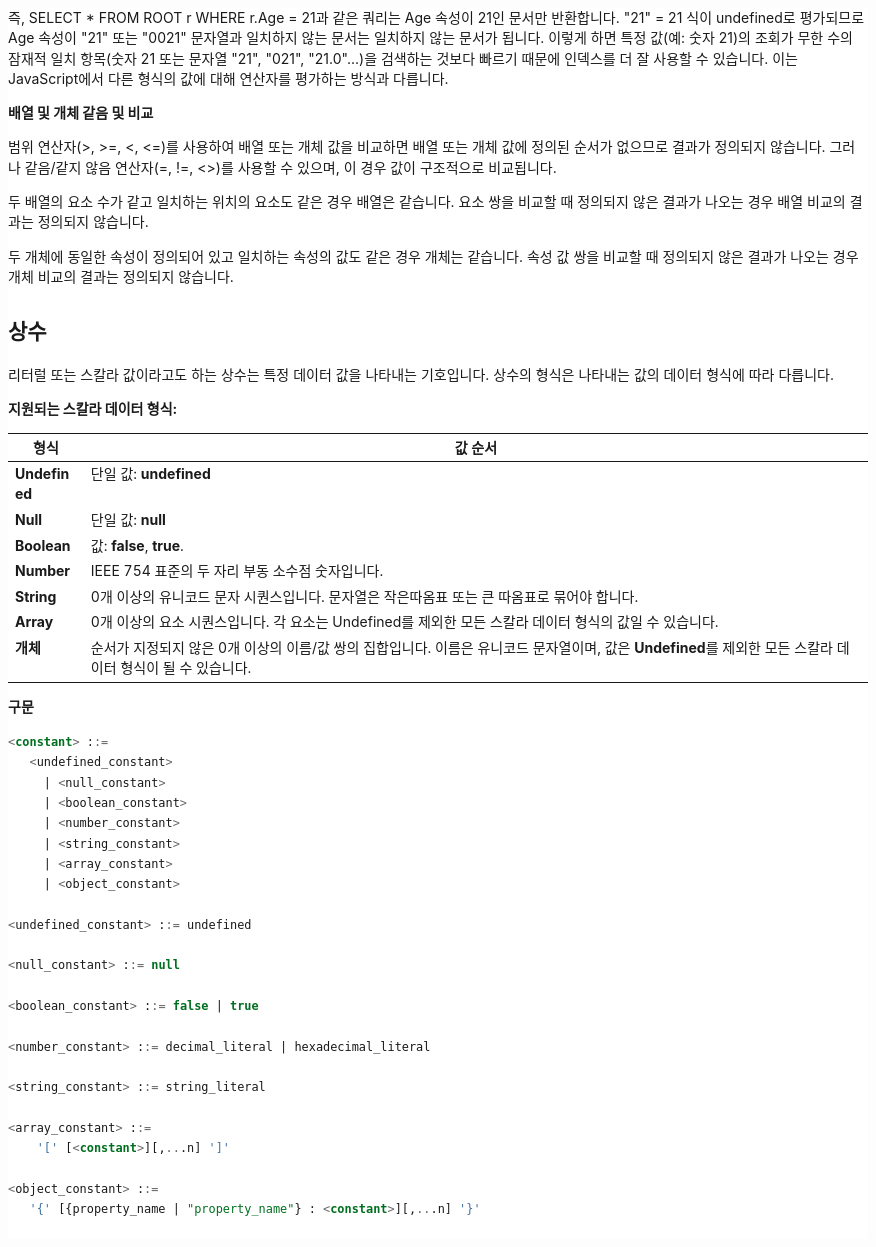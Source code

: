  즉, SELECT * FROM ROOT r WHERE r.Age = 21과 같은 쿼리는 Age 속성이 21인 문서만 반환합니다. "21" = 21 식이 undefined로 평가되므로 Age 속성이 "21" 또는 "0021" 문자열과 일치하지 않는 문서는 일치하지 않는 문서가 됩니다. 이렇게 하면 특정 값(예: 숫자 21)의 조회가 무한 수의 잠재적 일치 항목(숫자 21 또는 문자열 "21", "021", "21.0"...)을 검색하는 것보다 빠르기 때문에 인덱스를 더 잘 사용할 수 있습니다. 이는 JavaScript에서 다른 형식의 값에 대해 연산자를 평가하는 방식과 다릅니다.  
  
 **배열 및 개체 같음 및 비교**  
  
 범위 연산자(>, >=, <, <=)를 사용하여 배열 또는 개체 값을 비교하면 배열 또는 개체 값에 정의된 순서가 없으므로 결과가 정의되지 않습니다. 그러나 같음/같지 않음 연산자(=, !=, <>)를 사용할 수 있으며, 이 경우 값이 구조적으로 비교됩니다.  
  
 두 배열의 요소 수가 같고 일치하는 위치의 요소도 같은 경우 배열은 같습니다. 요소 쌍을 비교할 때 정의되지 않은 결과가 나오는 경우 배열 비교의 결과는 정의되지 않습니다.  
  
 두 개체에 동일한 속성이 정의되어 있고 일치하는 속성의 값도 같은 경우 개체는 같습니다. 속성 값 쌍을 비교할 때 정의되지 않은 결과가 나오는 경우 개체 비교의 결과는 정의되지 않습니다.  
  
##  <a name="bk_constants"></a> 상수  
 리터럴 또는 스칼라 값이라고도 하는 상수는 특정 데이터 값을 나타내는 기호입니다. 상수의 형식은 나타내는 값의 데이터 형식에 따라 다릅니다.  
  
 **지원되는 스칼라 데이터 형식:**  
  
|**형식**|**값 순서**|  
|-|-|  
|**Undefined**|단일 값: **undefined**|  
|**Null**|단일 값: **null**|  
|**Boolean**|값: **false**, **true**.|  
|**Number**|IEEE 754 표준의 두 자리 부동 소수점 숫자입니다.|  
|**String**|0개 이상의 유니코드 문자 시퀀스입니다. 문자열은 작은따옴표 또는 큰 따옴표로 묶어야 합니다.|  
|**Array**|0개 이상의 요소 시퀀스입니다. 각 요소는 Undefined를 제외한 모든 스칼라 데이터 형식의 값일 수 있습니다.|  
|**개체**|순서가 지정되지 않은 0개 이상의 이름/값 쌍의 집합입니다. 이름은 유니코드 문자열이며, 값은 **Undefined**를 제외한 모든 스칼라 데이터 형식이 될 수 있습니다.|  
  
 **구문**  
  
```sql  
<constant> ::=  
   <undefined_constant>  
     | <null_constant>   
     | <boolean_constant>   
     | <number_constant>   
     | <string_constant>   
     | <array_constant>   
     | <object_constant>   
  
<undefined_constant> ::= undefined  
  
<null_constant> ::= null  
  
<boolean_constant> ::= false | true  
  
<number_constant> ::= decimal_literal | hexadecimal_literal  
  
<string_constant> ::= string_literal  
  
<array_constant> ::=  
    '[' [<constant>][,...n] ']'  
  
<object_constant> ::=   
   '{' [{property_name | "property_name"} : <constant>][,...n] '}'  
  
```  
  